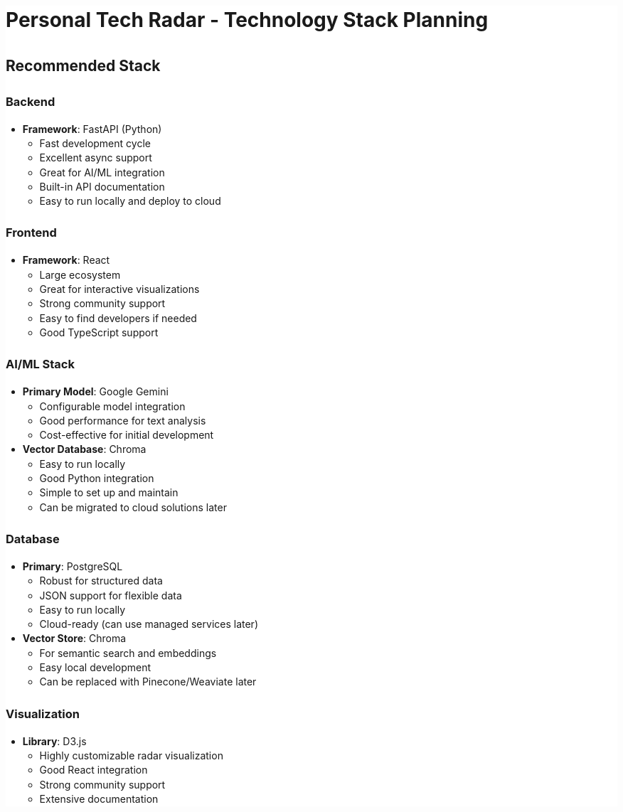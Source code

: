 # Personal Tech Radar - Technology Stack Planning

## Recommended Stack

### Backend
- **Framework**: FastAPI (Python)
  - Fast development cycle
  - Excellent async support
  - Great for AI/ML integration
  - Built-in API documentation
  - Easy to run locally and deploy to cloud

### Frontend
- **Framework**: React
  - Large ecosystem
  - Great for interactive visualizations
  - Strong community support
  - Easy to find developers if needed
  - Good TypeScript support

### AI/ML Stack
- **Primary Model**: Google Gemini
  - Configurable model integration
  - Good performance for text analysis
  - Cost-effective for initial development
- **Vector Database**: Chroma
  - Easy to run locally
  - Good Python integration
  - Simple to set up and maintain
  - Can be migrated to cloud solutions later

### Database
- **Primary**: PostgreSQL
  - Robust for structured data
  - JSON support for flexible data
  - Easy to run locally
  - Cloud-ready (can use managed services later)
- **Vector Store**: Chroma
  - For semantic search and embeddings
  - Easy local development
  - Can be replaced with Pinecone/Weaviate later

### Visualization
- **Library**: D3.js
  - Highly customizable radar visualization
  - Good React integration
  - Strong community support
  - Extensive documentation
